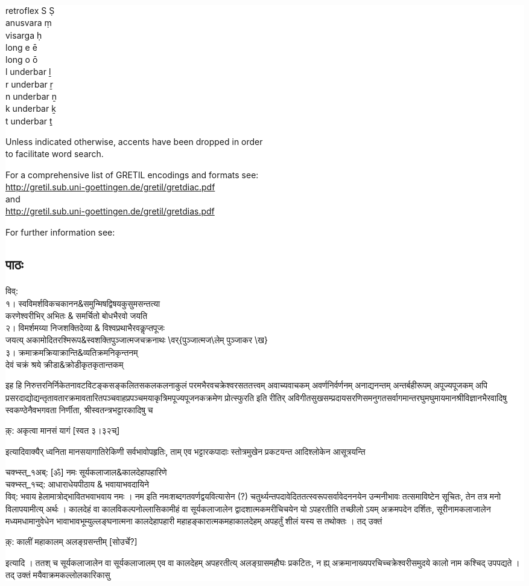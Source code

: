 retroflex S  Ṣ    
anusvara  ṃ    
visarga  ḥ    
long e  ē     
long o  ō     
l underbar  ḻ    
r underbar  ṟ    
n underbar  ṉ    
k underbar  ḵ    
t underbar  ṯ    
  
  
  
Unless indicated otherwise, accents have been dropped in order   
to facilitate word search.  
  
For a comprehensive list of GRETIL encodings and formats see:  
http://gretil.sub.uni-goettingen.de/gretil/gretdiac.pdf  
and  
http://gretil.sub.uni-goettingen.de/gretil/gretdias.pdf  
  
For further information see:

## पाठः


विव्:   
१। स्वविमर्शविकचकानन&समुन्मिषद्विषयकुसुमसन्तत्या   
करणेश्वरीभिर् अभितः & समर्चितो बोधभैरवो जयति   
२। विमर्शमय्या निजशक्तिदेव्या & विश्वप्रथाभैरवकॢप्तपूजः   
जयत्य् अकामोदितरश्मिरूप&स्वशक्तिपुञ्जात्मजचक्रनाथः \वर्{पुञ्जात्मज\लेम् पुञ्जाकर \ख}  
३। क्रमाक्रमक्रियाक्रान्ति&व्यतिक्रमनिकृन्तनम्   
देवं चक्रं श्रये क्रीडा&क्रोडीकृतकृतान्तकम्  
    
इह हि निरुत्तरनिर्निकेतनावटविटङ्कसङ्कलितसकलकलनाकुलं परमभैरवचक्रेश्वरसततत्त्वम् अवाच्यवाचकम् अवर्णनिर्वर्णनम् अनाद्यनन्तम् अन्तर्बहीरूपम् अपूज्यपूजकम् अपि प्रसरदाद्योद्यन्तृतावतारक्रमावतारितपञ्चवाहप्रपञ्चमयाकृत्रिमपूज्यपूजनकक्रमेण प्रोत्स्फुरति इति रीतिर् अविगीतसुखसम्प्रदायसरणिसमनुगतसर्वागमान्तरघुमघुमायमानश्रीविज्ञानभैरवादिषु स्वकण्ठेनैवभगवता निर्णीता, श्रीस्वतन्त्रभट्टारकादिषु च   
    
क़्: अकृत्वा मानसं यागं [स्वत ३।३२च्]  
    
इत्यादिवाक्यैर् ध्वनिता मानसयागातिरेकिणी सर्वभावोपहृतिः, ताम् एव भट्टारकपादाः स्तोत्रमुखेन प्रकटयन्त आदिश्लोकेन आसूत्रयन्ति   
    
चक्भ्स्त्_१अब्: [ॐ] नमः सूर्यकलाजाल&कालदेहापहारिणे  
चक्भ्स्त्_१च्द्: आधाराधेयपीठाय & भवायाभवदायिने  
विव्: भवाय हेलामात्रोद्भावितभवाभवाय नमः । नम इति नमःशब्दगतवर्णद्वयवित्यासेन (?) चतुर्थ्यन्तपदावेदिततत्स्वरूपसर्वावेदननयेन उन्मनीभावः तत्समाविष्टेन सूचितः, तेन तत्र मनो विलापयामीत्य् अर्थः । कालदेहं वा कालविकल्पनोल्लासिकामीहं वा सूर्यकलाजालेन द्वादशात्मकमरीचिचयेन यो ऽपहरतीति तच्छीलो ऽयम् अक्रमपदेन दर्शितः, सूरीनामकलाजालेन मध्यमधामानुवेधेन भावाभावभूम्युल्लङ्घनात्मना कालदेहापहारी महाहङ्कारात्मकमहाकालदेहम् अपहर्तुं शीलं यस्य स तथोक्तः । तद् उक्तं   
    
क़्: कालीं महाकालम् अलङ्ग्रसन्तीम् [सोउर्चे?]  
    
इत्यादि । ततश् च सूर्यकलाजालेन वा सूर्यकलाजालम् एव वा कालदेहम् अपहरतीत्य् अलङ्ग्रासमहौघः प्रकटितः, न ह्य् अक्रमानाख्यपरचिच्चक्रेश्वरीसमुदये कालो नाम कश्चिद् उपपद्यते । तद् उक्तं मयैवाक्रमकल्लोलकारिकासु   
    